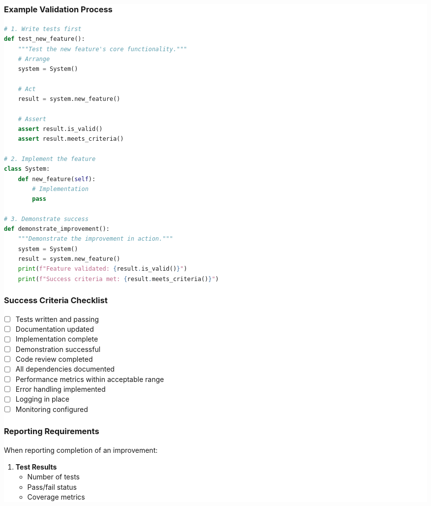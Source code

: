 ### Example Validation Process

```python
# 1. Write tests first
def test_new_feature():
    """Test the new feature's core functionality."""
    # Arrange
    system = System()
    
    # Act
    result = system.new_feature()
    
    # Assert
    assert result.is_valid()
    assert result.meets_criteria()

# 2. Implement the feature
class System:
    def new_feature(self):
        # Implementation
        pass

# 3. Demonstrate success
def demonstrate_improvement():
    """Demonstrate the improvement in action."""
    system = System()
    result = system.new_feature()
    print(f"Feature validated: {result.is_valid()}")
    print(f"Success criteria met: {result.meets_criteria()}")
```

### Success Criteria Checklist

- [ ] Tests written and passing
- [ ] Documentation updated
- [ ] Implementation complete
- [ ] Demonstration successful
- [ ] Code review completed
- [ ] All dependencies documented
- [ ] Performance metrics within acceptable range
- [ ] Error handling implemented
- [ ] Logging in place
- [ ] Monitoring configured

### Reporting Requirements

When reporting completion of an improvement:

1. **Test Results**
   - Number of tests
   - Pass/fail status
   - Coverage metrics

